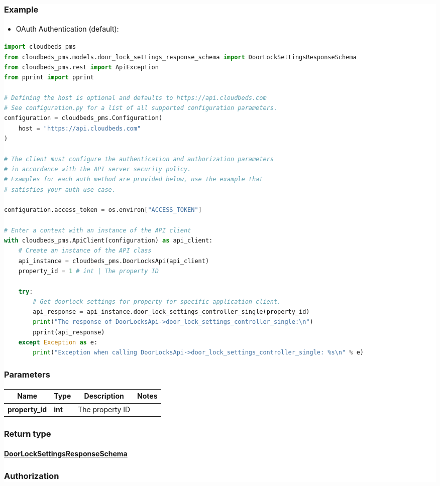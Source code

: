 ### Example

* OAuth Authentication (default):

```python
import cloudbeds_pms
from cloudbeds_pms.models.door_lock_settings_response_schema import DoorLockSettingsResponseSchema
from cloudbeds_pms.rest import ApiException
from pprint import pprint

# Defining the host is optional and defaults to https://api.cloudbeds.com
# See configuration.py for a list of all supported configuration parameters.
configuration = cloudbeds_pms.Configuration(
    host = "https://api.cloudbeds.com"
)

# The client must configure the authentication and authorization parameters
# in accordance with the API server security policy.
# Examples for each auth method are provided below, use the example that
# satisfies your auth use case.

configuration.access_token = os.environ["ACCESS_TOKEN"]

# Enter a context with an instance of the API client
with cloudbeds_pms.ApiClient(configuration) as api_client:
    # Create an instance of the API class
    api_instance = cloudbeds_pms.DoorLocksApi(api_client)
    property_id = 1 # int | The property ID

    try:
        # Get doorlock settings for property for specific application client.
        api_response = api_instance.door_lock_settings_controller_single(property_id)
        print("The response of DoorLocksApi->door_lock_settings_controller_single:\n")
        pprint(api_response)
    except Exception as e:
        print("Exception when calling DoorLocksApi->door_lock_settings_controller_single: %s\n" % e)
```



### Parameters


Name | Type | Description  | Notes
------------- | ------------- | ------------- | -------------
 **property_id** | **int**| The property ID | 

### Return type

[**DoorLockSettingsResponseSchema**](DoorLockSettingsResponseSchema.md)

### Authorization
